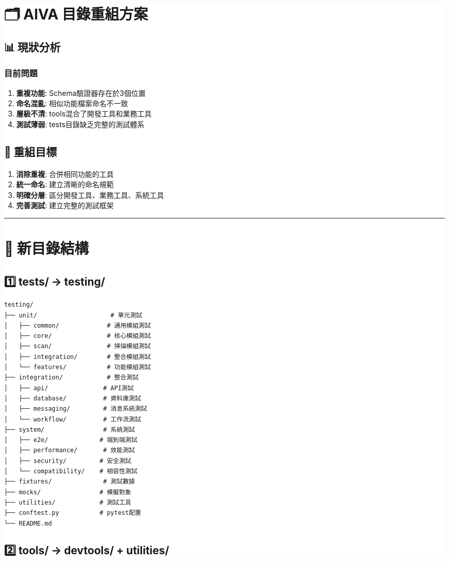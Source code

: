 # 🗂️ AIVA 目錄重組方案

## 📊 現狀分析

### 目前問題
1. **重複功能**: Schema驗證器存在於3個位置
2. **命名混亂**: 相似功能檔案命名不一致  
3. **層級不清**: tools混合了開發工具和業務工具
4. **測試薄弱**: tests目錄缺乏完整的測試體系

## 🎯 重組目標

1. **消除重複**: 合併相同功能的工具
2. **統一命名**: 建立清晰的命名規範
3. **明確分層**: 區分開發工具、業務工具、系統工具
4. **完善測試**: 建立完整的測試框架

---

# 📁 新目錄結構

## 1️⃣ **tests/** → **testing/**
```
testing/
├── unit/                    # 單元測試
│   ├── common/             # 通用模組測試
│   ├── core/               # 核心模組測試  
│   ├── scan/               # 掃描模組測試
│   ├── integration/        # 整合模組測試
│   └── features/           # 功能模組測試
├── integration/            # 整合測試
│   ├── api/               # API測試
│   ├── database/          # 資料庫測試
│   ├── messaging/         # 消息系統測試
│   └── workflow/          # 工作流測試
├── system/                # 系統測試
│   ├── e2e/              # 端到端測試
│   ├── performance/       # 效能測試
│   ├── security/         # 安全測試
│   └── compatibility/    # 相容性測試
├── fixtures/              # 測試數據
├── mocks/                # 模擬對象
├── utilities/            # 測試工具
├── conftest.py           # pytest配置
└── README.md
```

## 2️⃣ **tools/** → **devtools/** + **utilities/**
